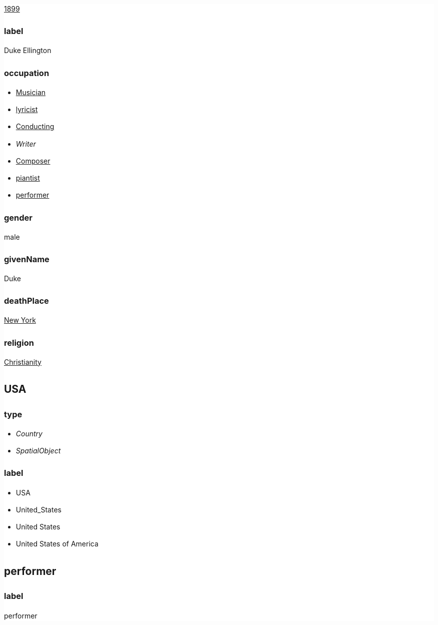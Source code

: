 
[1899](#1899)

### label


Duke Ellington

### occupation

 - [Musician](#Musician)

 - [lyricist](#lyricist)

 - [Conducting](#Conducting)

 - *Writer*

 - [Composer](#Composer)

 - [piantist](#piantist)

 - [performer](#performer)

### gender


male

### givenName


Duke

### deathPlace


[New York](#New-York)

### religion


[Christianity](#Christianity)

## USA

### type

 - *Country*

 - *SpatialObject*

### label

 - USA

 - United_States

 - United States

 - United States of America

## performer

### label


performer
